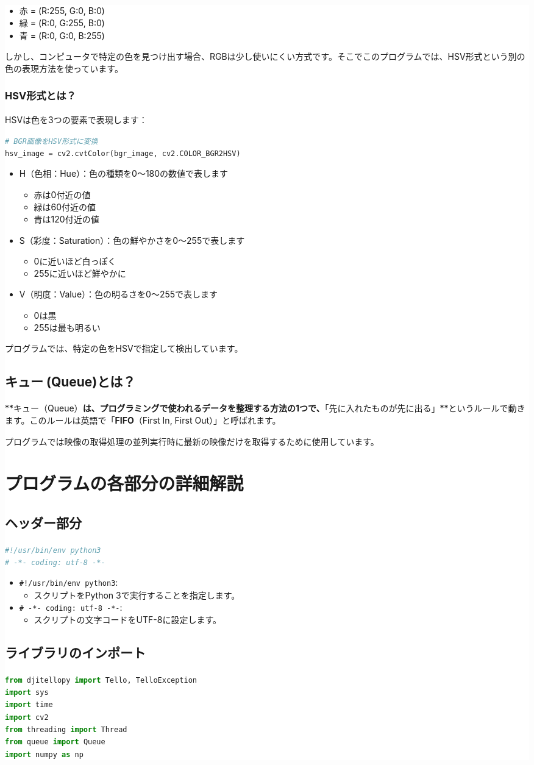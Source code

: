 - 赤 = (R:255, G:0, B:0)
- 緑 = (R:0, G:255, B:0)
- 青 = (R:0, G:0, B:255)

しかし、コンピュータで特定の色を見つけ出す場合、RGBは少し使いにくい方式です。そこでこのプログラムでは、HSV形式という別の色の表現方法を使っています。
### HSV形式とは？
HSVは色を3つの要素で表現します：
```python
# BGR画像をHSV形式に変換
hsv_image = cv2.cvtColor(bgr_image, cv2.COLOR_BGR2HSV)
```

- H（色相：Hue）：色の種類を0〜180の数値で表します
  - 赤は0付近の値
  - 緑は60付近の値
  - 青は120付近の値

- S（彩度：Saturation）：色の鮮やかさを0〜255で表します
  - 0に近いほど白っぽく
  - 255に近いほど鮮やかに

- V（明度：Value）：色の明るさを0〜255で表します
  - 0は黒
  - 255は最も明るい

プログラムでは、特定の色をHSVで指定して検出しています。

## キュー (Queue)とは？
**キュー（Queue）**は、プログラミングで使われるデータを整理する方法の1つで、**「先に入れたものが先に出る」**というルールで動きます。このルールは英語で「**FIFO**（First In, First Out）」と呼ばれます。

プログラムでは映像の取得処理の並列実行時に最新の映像だけを取得するために使用しています。


# プログラムの各部分の詳細解説

## ヘッダー部分
```python
#!/usr/bin/env python3
# -*- coding: utf-8 -*-
```
- `#!/usr/bin/env python3`:
  - スクリプトをPython 3で実行することを指定します。
- `# -*- coding: utf-8 -*-`:
  - スクリプトの文字コードをUTF-8に設定します。

## ライブラリのインポート
```python
from djitellopy import Tello, TelloException
import sys
import time
import cv2
from threading import Thread
from queue import Queue
import numpy as np
```
